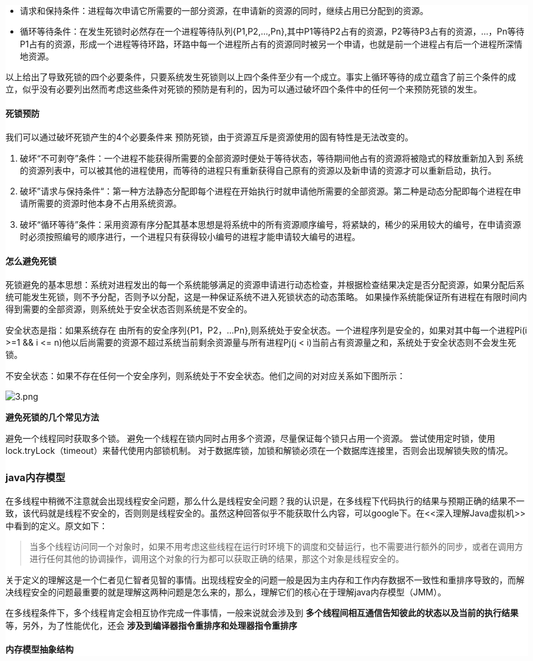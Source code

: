 - 请求和保持条件：进程每次申请它所需要的一部分资源，在申请新的资源的同时，继续占用已分配到的资源。

- 循环等待条件：在发生死锁时必然存在一个进程等待队列{P1,P2,…,Pn},其中P1等待P2占有的资源，P2等待P3占有的资源，…，Pn等待P1占有的资源，形成一个进程等待环路，环路中每一个进程所占有的资源同时被另一个申请，也就是前一个进程占有后一个进程所深情地资源。

以上给出了导致死锁的四个必要条件，只要系统发生死锁则以上四个条件至少有一个成立。事实上循环等待的成立蕴含了前三个条件的成立，似乎没有必要列出然而考虑这些条件对死锁的预防是有利的，因为可以通过破坏四个条件中的任何一个来预防死锁的发生。

#### 死锁预防

我们可以通过破坏死锁产生的4个必要条件来 预防死锁，由于资源互斥是资源使用的固有特性是无法改变的。


1. 破坏“不可剥夺”条件：一个进程不能获得所需要的全部资源时便处于等待状态，等待期间他占有的资源将被隐式的释放重新加入到 系统的资源列表中，可以被其他的进程使用，而等待的进程只有重新获得自己原有的资源以及新申请的资源才可以重新启动，执行。

2. 破坏”请求与保持条件“：第一种方法静态分配即每个进程在开始执行时就申请他所需要的全部资源。第二种是动态分配即每个进程在申请所需要的资源时他本身不占用系统资源。

3. 破坏“循环等待”条件：采用资源有序分配其基本思想是将系统中的所有资源顺序编号，将紧缺的，稀少的采用较大的编号，在申请资源时必须按照编号的顺序进行，一个进程只有获得较小编号的进程才能申请较大编号的进程。

#### 怎么避免死锁

死锁避免的基本思想：系统对进程发出的每一个系统能够满足的资源申请进行动态检查，并根据检查结果决定是否分配资源，如果分配后系统可能发生死锁，则不予分配，否则予以分配，这是一种保证系统不进入死锁状态的动态策略。
如果操作系统能保证所有进程在有限时间内得到需要的全部资源，则系统处于安全状态否则系统是不安全的。


安全状态是指：如果系统存在 由所有的安全序列{P1，P2，…Pn},则系统处于安全状态。一个进程序列是安全的，如果对其中每一个进程Pi(i >=1 && i <= n)他以后尚需要的资源不超过系统当前剩余资源量与所有进程Pj(j < i)当前占有资源量之和，系统处于安全状态则不会发生死锁。

不安全状态：如果不存在任何一个安全序列，则系统处于不安全状态。他们之间的对对应关系如下图所示：

![3.png](https://i.loli.net/2019/05/05/5ccef2da2831e.png)

**避免死锁的几个常见方法**

避免一个线程同时获取多个锁。
避免一个线程在锁内同时占用多个资源，尽量保证每个锁只占用一个资源。
尝试使用定时锁，使用lock.tryLock（timeout）来替代使用内部锁机制。
对于数据库锁，加锁和解锁必须在一个数据库连接里，否则会出现解锁失败的情况。


### java内存模型

在多线程中稍微不注意就会出现线程安全问题，那么什么是线程安全问题？我的认识是，在多线程下代码执行的结果与预期正确的结果不一致，该代码就是线程不安全的，否则则是线程安全的。虽然这种回答似乎不能获取什么内容，可以google下。在<<深入理解Java虚拟机>>中看到的定义。原文如下：

>当多个线程访问同一个对象时，如果不用考虑这些线程在运行时环境下的调度和交替运行，也不需要进行额外的同步，或者在调用方进行任何其他的协调操作，调用这个对象的行为都可以获取正确的结果，那这个对象是线程安全的。

关于定义的理解这是一个仁者见仁智者见智的事情。出现线程安全的问题一般是因为主内存和工作内存数据不一致性和重排序导致的，而解决线程安全的问题最重要的就是理解这两种问题是怎么来的，那么，理解它们的核心在于理解java内存模型（JMM）。

在多线程条件下，多个线程肯定会相互协作完成一件事情，一般来说就会涉及到 **多个线程间相互通信告知彼此的状态以及当前的执行结果** 等，另外，为了性能优化，还会 **涉及到编译器指令重排序和处理器指令重排序**

#### 内存模型抽象结构
